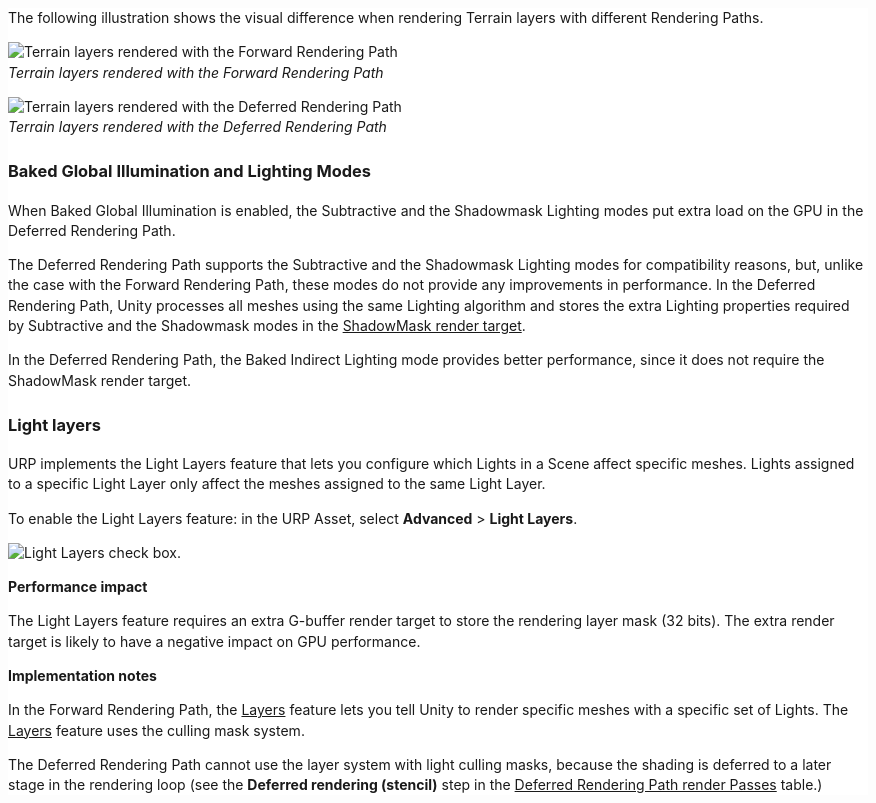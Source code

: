 <a name="terrain-visual-diff"></a>The following illustration shows the visual difference when rendering Terrain layers with different Rendering Paths.

![Terrain layers rendered with the Forward Rendering Path](../Images/rendering-deferred/terrain-layers-forward.png)<br/>*Terrain layers rendered with the Forward Rendering Path*

![Terrain layers rendered with the Deferred Rendering Path](../Images/rendering-deferred/terrain-layers-deferred.png)<br/>*Terrain layers rendered with the Deferred Rendering Path*

### Baked Global Illumination and Lighting Modes

When Baked Global Illumination is enabled, the Subtractive and the Shadowmask Lighting modes put extra load on the GPU in the Deferred Rendering Path.

The Deferred Rendering Path supports the Subtractive and the Shadowmask Lighting modes for compatibility reasons, but, unlike the case with the Forward Rendering Path, these modes do not provide any improvements in performance. In the Deferred Rendering Path, Unity processes all meshes using the same Lighting algorithm and stores the extra Lighting properties required by Subtractive and the Shadowmask modes in the [ShadowMask render target](#g-buffer-layout).

In the Deferred Rendering Path, the Baked Indirect Lighting mode provides better performance, since it does not require the ShadowMask render target.

### Light layers

URP implements the Light Layers feature that lets you configure which Lights in a Scene affect specific meshes. Lights assigned to a specific Light Layer only affect the meshes assigned to the same Light Layer.

To enable the Light Layers feature: in the URP Asset, select **Advanced** > **Light Layers**.

![Light Layers check box.](../Images/rendering-deferred/urp-asset-light-layers.png)

**Performance impact**

The Light Layers feature requires an extra G-buffer render target to store the rendering layer mask (32 bits). The extra render target is likely to have a negative impact on GPU performance.

**Implementation notes**

In the Forward Rendering Path, the [Layers](https://docs.unity3d.com/Manual/Layers.html) feature lets you tell Unity to render specific meshes with a specific set of Lights. The [Layers](https://docs.unity3d.com/Manual/Layers.html) feature uses the culling mask system.

The Deferred Rendering Path cannot use the layer system with light culling masks, because the shading is deferred to a later stage in the rendering loop (see the **Deferred rendering (stencil)** step in the [Deferred Rendering Path render Passes](#render-passes) table.)
